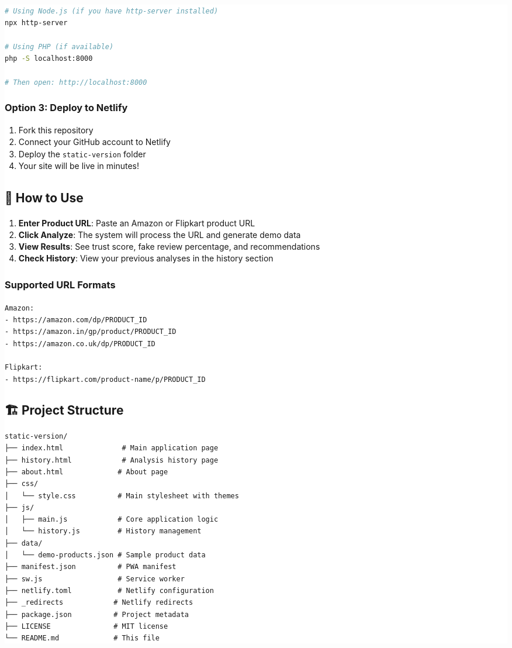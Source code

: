 ```bash
# Using Node.js (if you have http-server installed)
npx http-server

# Using PHP (if available)
php -S localhost:8000

# Then open: http://localhost:8000
```

### Option 3: Deploy to Netlify
1. Fork this repository
2. Connect your GitHub account to Netlify
3. Deploy the `static-version` folder
4. Your site will be live in minutes!

## 📖 How to Use

1. **Enter Product URL**: Paste an Amazon or Flipkart product URL
2. **Click Analyze**: The system will process the URL and generate demo data
3. **View Results**: See trust score, fake review percentage, and recommendations
4. **Check History**: View your previous analyses in the history section

### Supported URL Formats
```
Amazon:
- https://amazon.com/dp/PRODUCT_ID
- https://amazon.in/gp/product/PRODUCT_ID
- https://amazon.co.uk/dp/PRODUCT_ID

Flipkart:
- https://flipkart.com/product-name/p/PRODUCT_ID
```

## 🏗️ Project Structure

```
static-version/
├── index.html              # Main application page
├── history.html            # Analysis history page
├── about.html             # About page
├── css/
│   └── style.css          # Main stylesheet with themes
├── js/
│   ├── main.js            # Core application logic
│   └── history.js         # History management
├── data/
│   └── demo-products.json # Sample product data
├── manifest.json          # PWA manifest
├── sw.js                  # Service worker
├── netlify.toml           # Netlify configuration
├── _redirects            # Netlify redirects
├── package.json          # Project metadata
├── LICENSE               # MIT license
└── README.md             # This file
```
